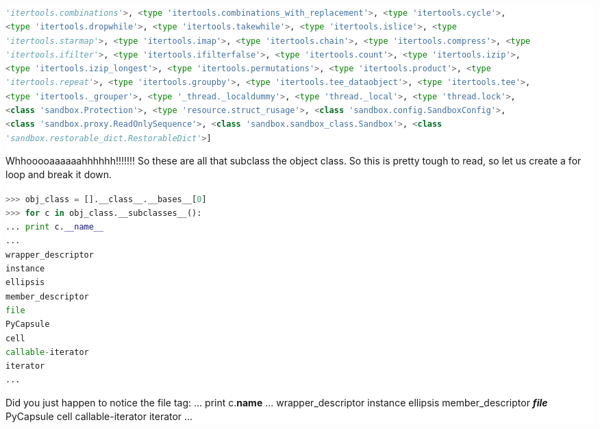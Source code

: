 ```python
'itertools.combinations'>, <type 'itertools.combinations_with_replacement'>, <type 'itertools.cycle'>,
<type 'itertools.dropwhile'>, <type 'itertools.takewhile'>, <type 'itertools.islice'>, <type
'itertools.starmap'>, <type 'itertools.imap'>, <type 'itertools.chain'>, <type 'itertools.compress'>, <type
'itertools.ifilter'>, <type 'itertools.ifilterfalse'>, <type 'itertools.count'>, <type 'itertools.izip'>,
<type 'itertools.izip_longest'>, <type 'itertools.permutations'>, <type 'itertools.product'>, <type
'itertools.repeat'>, <type 'itertools.groupby'>, <type 'itertools.tee_dataobject'>, <type 'itertools.tee'>,
<type 'itertools._grouper'>, <type '_thread._localdummy'>, <type 'thread._local'>, <type 'thread.lock'>,
<class 'sandbox.Protection'>, <type 'resource.struct_rusage'>, <class 'sandbox.config.SandboxConfig'>,
<class 'sandbox.proxy.ReadOnlySequence'>, <class 'sandbox.sandbox_class.Sandbox'>, <class
'sandbox.restorable_dict.RestorableDict'>]
```
Whhooooaaaaaahhhhhh!!!!!!!
So these are all that subclass the object class. So this is pretty tough to read, so let us create a for loop
and break it down.
```python
>>> obj_class = [].__class__.__bases__[0]
>>> for c in obj_class.__subclasses__():
... print c.__name__
...
wrapper_descriptor
instance
ellipsis
member_descriptor
file
PyCapsule
cell
callable-iterator
iterator
...
```


Did you just happen to notice the file tag:
... print c.__name__
...
wrapper_descriptor
instance
ellipsis
member_descriptor
***file***
PyCapsule
cell
callable-iterator
iterator
...
